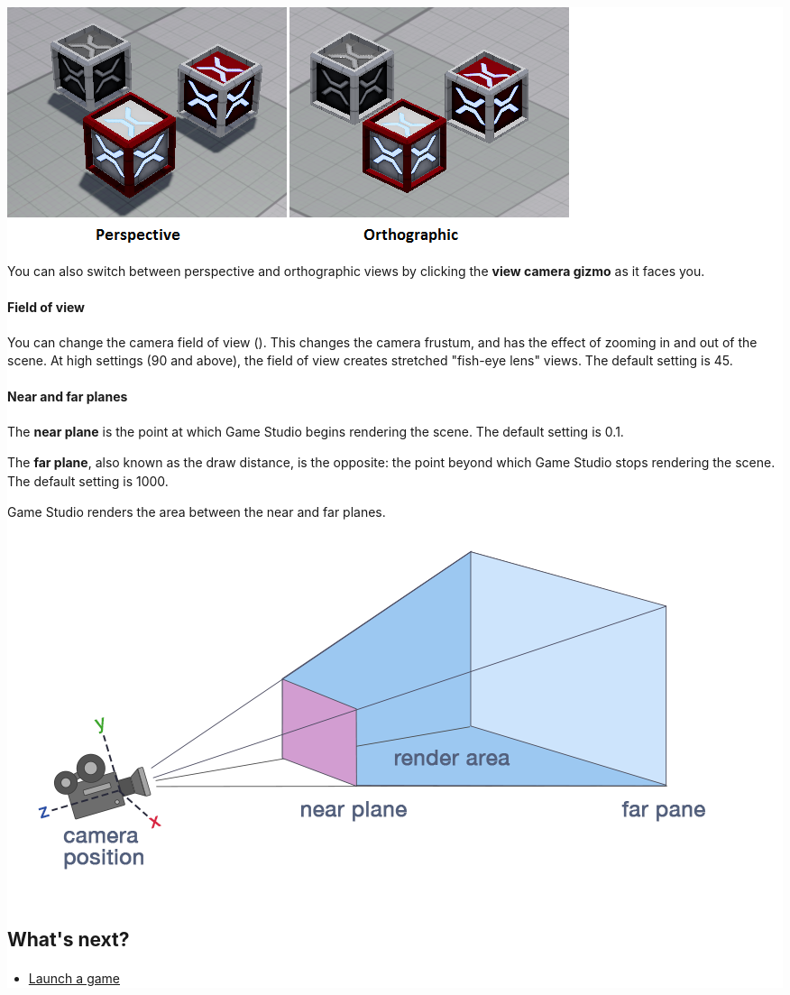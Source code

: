    ![Perspective and orthographic views](media/perspective-and-orthographic-views.png)

You can also switch between perspective and orthographic views by clicking the **view camera gizmo** as it faces you.

<video controls autoplay loop height="240" width="320">
              <source src="media/navigate-in-scene-switch-projection-mode.mp4" type="video/mp4">
</video>

#### Field of view

You can change the camera field of view (). This changes the camera frustum, and has the effect of zooming in and out of the scene. At high settings (90 and above), the field of view creates stretched "fish-eye lens" views. The default setting is 45.

#### Near and far planes

The **near plane** is the point at which Game Studio begins rendering the scene. The default setting is 0.1.

The **far plane**, also known as the draw distance, is the opposite: the point beyond which Game Studio stops rendering the scene. The default setting is 1000.

Game Studio renders the area between the near and far planes.

![Camera position](media/camera-position.png)

## What's next?

* [Launch a game](launch-a-game.md)